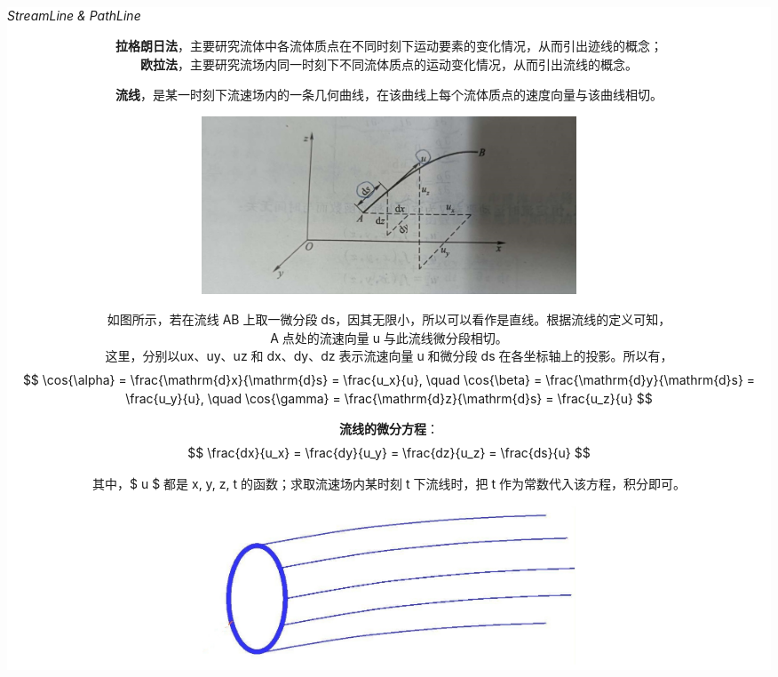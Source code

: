 *StreamLine & PathLine*

<div align="center">

**拉格朗日法**，主要研究流体中各流体质点在不同时刻下运动要素的变化情况，从而引出迹线的概念；  
**欧拉法**，主要研究流场内同一时刻下不同流体质点的运动变化情况，从而引出流线的概念。  

**流线**，是某一时刻下流速场内的一条几何曲线，在该曲线上每个流体质点的速度向量与该曲线相切。  

<img src="./Imgs/2.jpg" width=440 height=200>

如图所示，若在流线 AB 上取一微分段 ds，因其无限小，所以可以看作是直线。根据流线的定义可知，  
A 点处的流速向量 u 与此流线微分段相切。  
这里，分别以ux、uy、uz 和 dx、dy、dz 表示流速向量 u 和微分段 ds 在各坐标轴上的投影。所以有，  
$$
\cos{\alpha} = \frac{\mathrm{d}x}{\mathrm{d}s} = \frac{u_x}{u}, \quad
\cos{\beta}  = \frac{\mathrm{d}y}{\mathrm{d}s} = \frac{u_y}{u}, \quad
\cos{\gamma} = \frac{\mathrm{d}z}{\mathrm{d}s} = \frac{u_z}{u} 
$$

**流线的微分方程**：
$$ \frac{dx}{u_x} = \frac{dy}{u_y} = \frac{dz}{u_z} = \frac{ds}{u} $$

其中，$ u $ 都是 x, y, z, t 的函数；求取流速场内某时刻 t 下流线时，把 t 作为常数代入该方程，积分即可。  

<img src="./Imgs/10.jpg" width=420 height=180>
